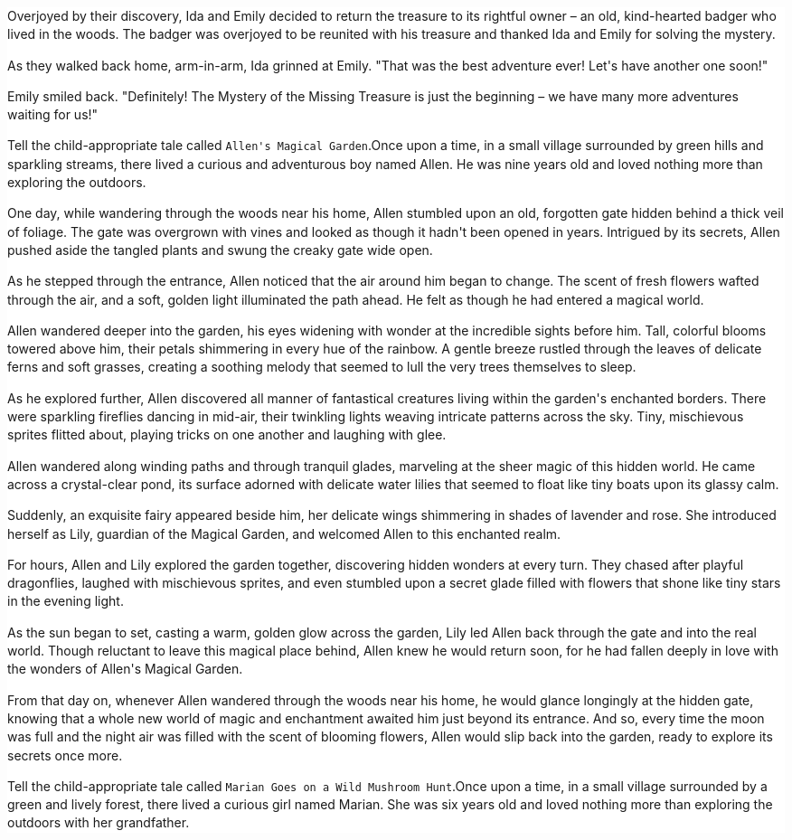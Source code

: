 Overjoyed by their discovery, Ida and Emily decided to return the treasure to its rightful owner – an old, kind-hearted badger who lived in the woods. The badger was overjoyed to be reunited with his treasure and thanked Ida and Emily for solving the mystery.

As they walked back home, arm-in-arm, Ida grinned at Emily. "That was the best adventure ever! Let's have another one soon!"

Emily smiled back. "Definitely! The Mystery of the Missing Treasure is just the beginning – we have many more adventures waiting for us!"<end>

Tell the child-appropriate tale called `Allen's Magical Garden`.<start>Once upon a time, in a small village surrounded by green hills and sparkling streams, there lived a curious and adventurous boy named Allen. He was nine years old and loved nothing more than exploring the outdoors.

One day, while wandering through the woods near his home, Allen stumbled upon an old, forgotten gate hidden behind a thick veil of foliage. The gate was overgrown with vines and looked as though it hadn't been opened in years. Intrigued by its secrets, Allen pushed aside the tangled plants and swung the creaky gate wide open.

As he stepped through the entrance, Allen noticed that the air around him began to change. The scent of fresh flowers wafted through the air, and a soft, golden light illuminated the path ahead. He felt as though he had entered a magical world.

Allen wandered deeper into the garden, his eyes widening with wonder at the incredible sights before him. Tall, colorful blooms towered above him, their petals shimmering in every hue of the rainbow. A gentle breeze rustled through the leaves of delicate ferns and soft grasses, creating a soothing melody that seemed to lull the very trees themselves to sleep.

As he explored further, Allen discovered all manner of fantastical creatures living within the garden's enchanted borders. There were sparkling fireflies dancing in mid-air, their twinkling lights weaving intricate patterns across the sky. Tiny, mischievous sprites flitted about, playing tricks on one another and laughing with glee.

Allen wandered along winding paths and through tranquil glades, marveling at the sheer magic of this hidden world. He came across a crystal-clear pond, its surface adorned with delicate water lilies that seemed to float like tiny boats upon its glassy calm.

Suddenly, an exquisite fairy appeared beside him, her delicate wings shimmering in shades of lavender and rose. She introduced herself as Lily, guardian of the Magical Garden, and welcomed Allen to this enchanted realm.

For hours, Allen and Lily explored the garden together, discovering hidden wonders at every turn. They chased after playful dragonflies, laughed with mischievous sprites, and even stumbled upon a secret glade filled with flowers that shone like tiny stars in the evening light.

As the sun began to set, casting a warm, golden glow across the garden, Lily led Allen back through the gate and into the real world. Though reluctant to leave this magical place behind, Allen knew he would return soon, for he had fallen deeply in love with the wonders of Allen's Magical Garden.

From that day on, whenever Allen wandered through the woods near his home, he would glance longingly at the hidden gate, knowing that a whole new world of magic and enchantment awaited him just beyond its entrance. And so, every time the moon was full and the night air was filled with the scent of blooming flowers, Allen would slip back into the garden, ready to explore its secrets once more.<end>

Tell the child-appropriate tale called `Marian Goes on a Wild Mushroom Hunt`.<start>Once upon a time, in a small village surrounded by a green and lively forest, there lived a curious girl named Marian. She was six years old and loved nothing more than exploring the outdoors with her grandfather.
